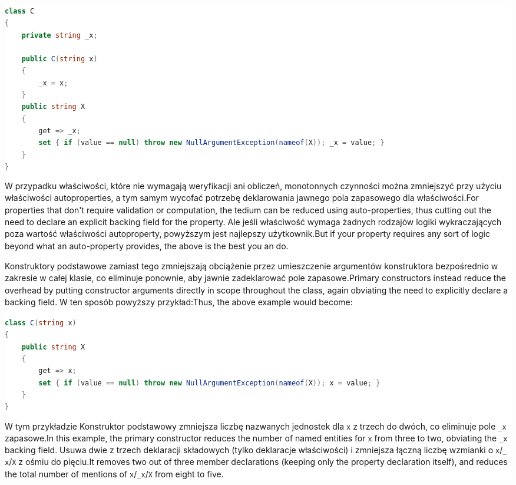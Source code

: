 ``` c#
class C
{
    private string _x;
    
    public C(string x)
    {
        _x = x;
    }
    public string X
    {
        get => _x;
        set { if (value == null) throw new NullArgumentException(nameof(X)); _x = value; }
    }
}
```

<span data-ttu-id="45529-118">W przypadku właściwości, które nie wymagają weryfikacji ani obliczeń, monotonnych czynności można zmniejszyć przy użyciu właściwości autoproperties, a tym samym wycofać potrzebę deklarowania jawnego pola zapasowego dla właściwości.</span><span class="sxs-lookup"><span data-stu-id="45529-118">For properties that don't require validation or computation, the tedium can be reduced using auto-properties, thus cutting out the need to declare an explicit backing field for the property.</span></span> <span data-ttu-id="45529-119">Ale jeśli właściwość wymaga żadnych rodzajów logiki wykraczających poza wartość właściwości autoproperty, powyższym jest najlepszy użytkownik.</span><span class="sxs-lookup"><span data-stu-id="45529-119">But if your property requires any sort of logic beyond what an auto-property provides, the above is the best you an do.</span></span>

<span data-ttu-id="45529-120">Konstruktory podstawowe zamiast tego zmniejszają obciążenie przez umieszczenie argumentów konstruktora bezpośrednio w zakresie w całej klasie, co eliminuje ponownie, aby jawnie zadeklarować pole zapasowe.</span><span class="sxs-lookup"><span data-stu-id="45529-120">Primary constructors instead reduce the overhead by putting constructor arguments directly in scope throughout the class, again obviating the need to explicitly declare a backing field.</span></span> <span data-ttu-id="45529-121">W ten sposób powyższy przykład:</span><span class="sxs-lookup"><span data-stu-id="45529-121">Thus, the above example would become:</span></span>

``` c#
class C(string x)
{
    public string X
    {
        get => x;
        set { if (value == null) throw new NullArgumentException(nameof(X)); x = value; }
    }
}
```

<span data-ttu-id="45529-122">W tym przykładzie Konstruktor podstawowy zmniejsza liczbę nazwanych jednostek dla `x` z trzech do dwóch, co eliminuje pole `_x` zapasowe.</span><span class="sxs-lookup"><span data-stu-id="45529-122">In this example, the primary constructor reduces the number of named entities for `x` from three to two, obviating the `_x` backing field.</span></span> <span data-ttu-id="45529-123">Usuwa dwie z trzech deklaracji składowych (tylko deklaracje właściwości) i zmniejsza łączną liczbę wzmianki o `x`/`_x`/`X` z ośmiu do pięciu.</span><span class="sxs-lookup"><span data-stu-id="45529-123">It removes two out of three member declarations (keeping only the property declaration itself), and reduces the total number of mentions of `x`/`_x`/`X` from eight to five.</span></span>
